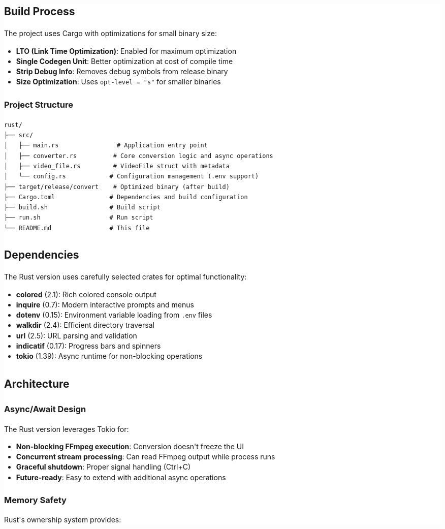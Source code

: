 ## Build Process

The project uses Cargo with optimizations for small binary size:

- **LTO (Link Time Optimization)**: Enabled for maximum optimization
- **Single Codegen Unit**: Better optimization at cost of compile time
- **Strip Debug Info**: Removes debug symbols from release binary
- **Size Optimization**: Uses `opt-level = "s"` for smaller binaries

### Project Structure

```
rust/
├── src/
│   ├── main.rs                # Application entry point
│   ├── converter.rs          # Core conversion logic and async operations
│   ├── video_file.rs         # VideoFile struct with metadata
│   └── config.rs            # Configuration management (.env support)
├── target/release/convert    # Optimized binary (after build)
├── Cargo.toml               # Dependencies and build configuration
├── build.sh                 # Build script
├── run.sh                   # Run script
└── README.md                # This file
```

## Dependencies

The Rust version uses carefully selected crates for optimal functionality:

- **colored** (2.1): Rich colored console output
- **inquire** (0.7): Modern interactive prompts and menus
- **dotenv** (0.15): Environment variable loading from `.env` files
- **walkdir** (2.4): Efficient directory traversal
- **url** (2.5): URL parsing and validation
- **indicatif** (0.17): Progress bars and spinners
- **tokio** (1.39): Async runtime for non-blocking operations

## Architecture

### Async/Await Design

The Rust version leverages Tokio for:

- **Non-blocking FFmpeg execution**: Conversion doesn't freeze the UI
- **Concurrent stream processing**: Can read FFmpeg output while process runs
- **Graceful shutdown**: Proper signal handling (Ctrl+C)
- **Future-ready**: Easy to extend with additional async operations

### Memory Safety

Rust's ownership system provides:
